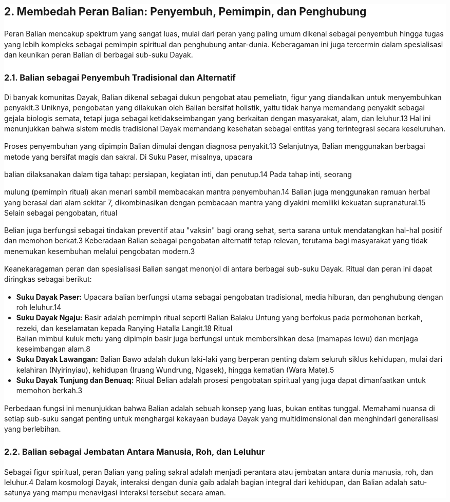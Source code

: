 ## **2\. Membedah Peran Balian: Penyembuh, Pemimpin, dan Penghubung**

Peran Balian mencakup spektrum yang sangat luas, mulai dari peran yang paling umum dikenal sebagai penyembuh hingga tugas yang lebih kompleks sebagai pemimpin spiritual dan penghubung antar-dunia. Keberagaman ini juga tercermin dalam spesialisasi dan keunikan peran Balian di berbagai sub-suku Dayak.

### **2.1. Balian sebagai Penyembuh Tradisional dan Alternatif**

Di banyak komunitas Dayak, Balian dikenal sebagai dukun pengobat atau pemeliatn, figur yang diandalkan untuk menyembuhkan penyakit.3 Uniknya, pengobatan yang dilakukan oleh Balian bersifat holistik, yaitu tidak hanya memandang penyakit sebagai gejala biologis semata, tetapi juga sebagai ketidakseimbangan yang berkaitan dengan masyarakat, alam, dan leluhur.13 Hal ini menunjukkan bahwa sistem medis tradisional Dayak memandang kesehatan sebagai entitas yang terintegrasi secara keseluruhan.

Proses penyembuhan yang dipimpin Balian dimulai dengan diagnosa penyakit.13 Selanjutnya, Balian menggunakan berbagai metode yang bersifat magis dan sakral. Di Suku Paser, misalnya, upacara

balian dilaksanakan dalam tiga tahap: persiapan, kegiatan inti, dan penutup.14 Pada tahap inti, seorang

mulung (pemimpin ritual) akan menari sambil membacakan mantra penyembuhan.14 Balian juga menggunakan ramuan herbal yang berasal dari alam sekitar 7, dikombinasikan dengan pembacaan mantra yang diyakini memiliki kekuatan supranatural.15 Selain sebagai pengobatan, ritual

Belian juga berfungsi sebagai tindakan preventif atau "vaksin" bagi orang sehat, serta sarana untuk mendatangkan hal-hal positif dan memohon berkat.3 Keberadaan Balian sebagai pengobatan alternatif tetap relevan, terutama bagi masyarakat yang tidak menemukan kesembuhan melalui pengobatan modern.3

Keanekaragaman peran dan spesialisasi Balian sangat menonjol di antara berbagai sub-suku Dayak. Ritual dan peran ini dapat diringkas sebagai berikut:

* **Suku Dayak Paser:** Upacara balian berfungsi utama sebagai pengobatan tradisional, media hiburan, dan penghubung dengan roh leluhur.14  
* **Suku Dayak Ngaju:** Basir adalah pemimpin ritual seperti Balian Balaku Untung yang berfokus pada permohonan berkah, rezeki, dan keselamatan kepada Ranying Hatalla Langit.18 Ritual  
  Balian mimbul kuluk metu yang dipimpin basir juga berfungsi untuk membersihkan desa (mamapas lewu) dan menjaga keseimbangan alam.8  
* **Suku Dayak Lawangan:** Balian Bawo adalah dukun laki-laki yang berperan penting dalam seluruh siklus kehidupan, mulai dari kelahiran (Nyirinyiau), kehidupan (Iruang Wundrung, Ngasek), hingga kematian (Wara Mate).5  
* **Suku Dayak Tunjung dan Benuaq:** Ritual Belian adalah prosesi pengobatan spiritual yang juga dapat dimanfaatkan untuk memohon berkah.3

Perbedaan fungsi ini menunjukkan bahwa Balian adalah sebuah konsep yang luas, bukan entitas tunggal. Memahami nuansa di setiap sub-suku sangat penting untuk menghargai kekayaan budaya Dayak yang multidimensional dan menghindari generalisasi yang berlebihan.

### **2.2. Balian sebagai Jembatan Antara Manusia, Roh, dan Leluhur**

Sebagai figur spiritual, peran Balian yang paling sakral adalah menjadi perantara atau jembatan antara dunia manusia, roh, dan leluhur.4 Dalam kosmologi Dayak, interaksi dengan dunia gaib adalah bagian integral dari kehidupan, dan Balian adalah satu-satunya yang mampu menavigasi interaksi tersebut secara aman.
